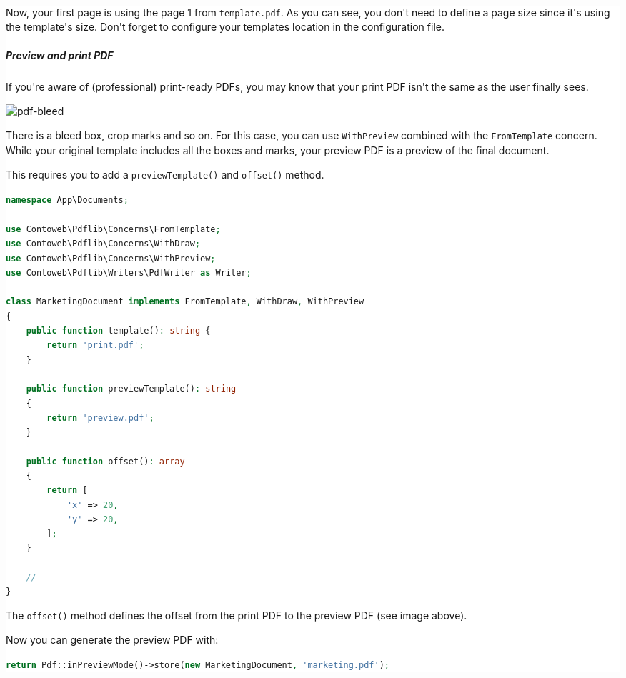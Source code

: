 Now, your first page is using the page 1 from `template.pdf`. 
As you can see, you don't need to define a page size since it's using the template's size.
Don't forget to configure your templates location in the configuration file.

##### Preview and print PDF
If you're aware of (professional) print-ready PDFs, you may know that your print PDF isn't the same as the user finally sees.

![pdf-bleed](https://user-images.githubusercontent.com/13394801/65696401-6e6fdc00-e079-11e9-96fa-86e9d40d6aa1.jpg)

There is a bleed box, crop marks and so on. For this case, you can use `WithPreview` combined with the `FromTemplate` concern.
While your original template includes all the boxes and marks, your preview PDF is a preview of the final document.

This requires you to add a `previewTemplate()` and `offset()` method.

```php
namespace App\Documents;

use Contoweb\Pdflib\Concerns\FromTemplate;
use Contoweb\Pdflib\Concerns\WithDraw;
use Contoweb\Pdflib\Concerns\WithPreview;
use Contoweb\Pdflib\Writers\PdfWriter as Writer;

class MarketingDocument implements FromTemplate, WithDraw, WithPreview
{
    public function template(): string {
        return 'print.pdf';
    }

    public function previewTemplate(): string
    {
        return 'preview.pdf';
    }

    public function offset(): array
    {
        return [
            'x' => 20,
            'y' => 20,
        ];
    }
    
    //
}
```

The `offset()` method defines the offset from the print PDF to the preview PDF (see image above).

Now you can generate the preview PDF with:
```php
return Pdf::inPreviewMode()->store(new MarketingDocument, 'marketing.pdf');
```
